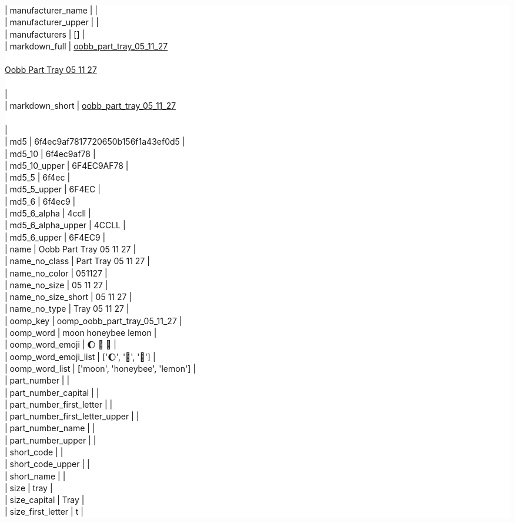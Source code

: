 | manufacturer_name |  |  
| manufacturer_upper |  |  
| manufacturers | [] |  
| markdown_full | [oobb_part_tray_05_11_27](https://github.com/oomlout/oomlout_oomp_current_version_messy/tree/main/parts/oobb_part_tray_05_11_27)<br>[](https://github.com/oomlout/oomlout_oomp_current_version_messy/tree/main/parts/oobb_part_tray_05_11_27)<br>[Oobb Part Tray 05 11 27](https://github.com/oomlout/oomlout_oomp_current_version_messy/tree/main/parts/oobb_part_tray_05_11_27)<br><br> |  
| markdown_short | [oobb_part_tray_05_11_27](https://github.com/oomlout/oomlout_oomp_current_version_messy/tree/main/parts/oobb_part_tray_05_11_27)<br><br> |  
| md5 | 6f4ec9af7817720650b156f1a43ef0d5 |  
| md5_10 | 6f4ec9af78 |  
| md5_10_upper | 6F4EC9AF78 |  
| md5_5 | 6f4ec |  
| md5_5_upper | 6F4EC |  
| md5_6 | 6f4ec9 |  
| md5_6_alpha | 4ccll |  
| md5_6_alpha_upper | 4CCLL |  
| md5_6_upper | 6F4EC9 |  
| name | Oobb Part Tray 05 11 27 |  
| name_no_class | Part Tray 05 11 27 |  
| name_no_color | 051127 |  
| name_no_size | 05 11 27 |  
| name_no_size_short | 05 11 27 |  
| name_no_type | Tray 05 11 27 |  
| oomp_key | oomp_oobb_part_tray_05_11_27 |  
| oomp_word | moon honeybee lemon |  
| oomp_word_emoji | :moon: :honeybee: :lemon: |  
| oomp_word_emoji_list | [':moon:', ':honeybee:', ':lemon:'] |  
| oomp_word_list | ['moon', 'honeybee', 'lemon'] |  
| part_number |  |  
| part_number_capital |  |  
| part_number_first_letter |  |  
| part_number_first_letter_upper |  |  
| part_number_name |  |  
| part_number_upper |  |  
| short_code |  |  
| short_code_upper |  |  
| short_name |  |  
| size | tray |  
| size_capital | Tray |  
| size_first_letter | t |  